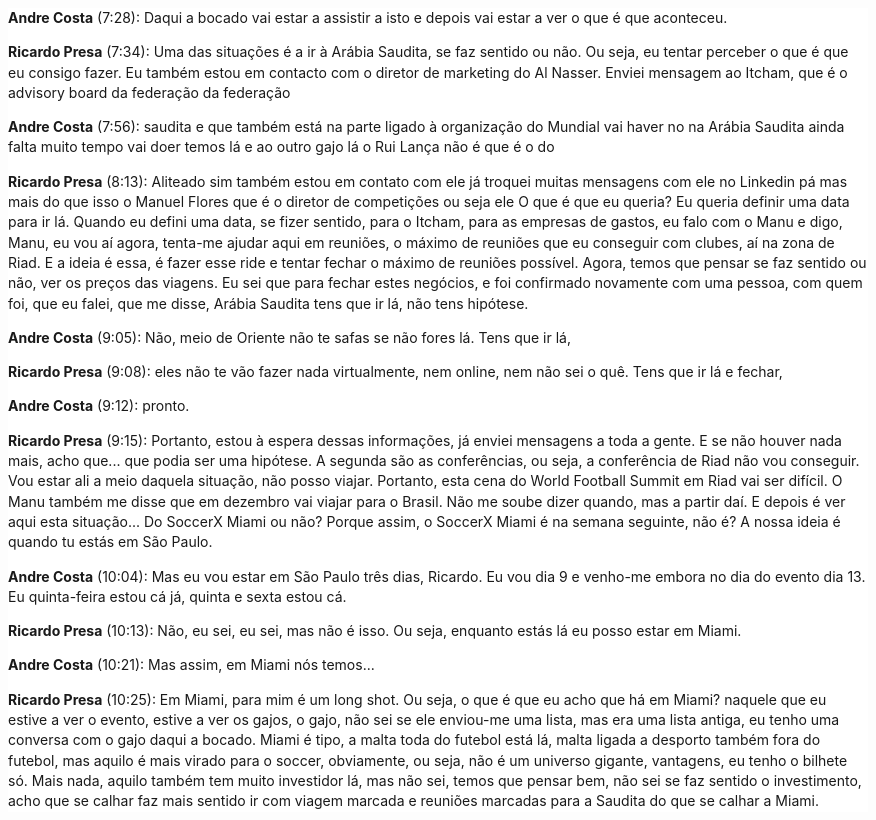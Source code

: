 **Andre Costa** (7:28):
Daqui a bocado vai estar a assistir a isto e depois vai estar a ver o que é que aconteceu.

**Ricardo Presa** (7:34):
Uma das situações é a ir à Arábia Saudita, se faz sentido ou não. Ou seja, eu tentar perceber o que é que eu consigo fazer. Eu também estou em contacto com o diretor de marketing do Al Nasser. Enviei mensagem ao Itcham, que é o advisory board da federação da federação

**Andre Costa** (7:56):
saudita e que também está na parte ligado à organização do Mundial vai haver no na Arábia Saudita ainda falta muito tempo vai doer temos lá e ao outro gajo lá o Rui Lança não é que é o do

**Ricardo Presa** (8:13):
Aliteado sim também estou em contato com ele já troquei muitas mensagens com ele no Linkedin pá mas mais do que isso o Manuel Flores que é o diretor de competições ou seja ele O que é que eu queria? Eu queria definir uma data para ir lá. Quando eu defini uma data, se fizer sentido, para o Itcham, para as empresas de gastos, eu falo com o Manu e digo, Manu, eu vou aí agora, tenta-me ajudar aqui em reuniões, o máximo de reuniões que eu conseguir com clubes, aí na zona de Riad. E a ideia é essa, é fazer esse ride e tentar fechar o máximo de reuniões possível. Agora, temos que pensar se faz sentido ou não, ver os preços das viagens. Eu sei que para fechar estes negócios, e foi confirmado novamente com uma pessoa, com quem foi, que eu falei, que me disse, Arábia Saudita tens que ir lá, não tens hipótese.

**Andre Costa** (9:05):
Não, meio de Oriente não te safas se não fores lá. Tens que ir lá,

**Ricardo Presa** (9:08):
eles não te vão fazer nada virtualmente, nem online, nem não sei o quê. Tens que ir lá e fechar,

**Andre Costa** (9:12):
pronto.

**Ricardo Presa** (9:15):
Portanto, estou à espera dessas informações, já enviei mensagens a toda a gente. E se não houver nada mais, acho que... que podia ser uma hipótese. A segunda são as conferências, ou seja, a conferência de Riad não vou conseguir. Vou estar ali a meio daquela situação, não posso viajar. Portanto, esta cena do World Football Summit em Riad vai ser difícil. O Manu também me disse que em dezembro vai viajar para o Brasil. Não me soube dizer quando, mas a partir daí. E depois é ver aqui esta situação... Do SoccerX Miami ou não? Porque assim, o SoccerX Miami é na semana seguinte, não é? A nossa ideia é quando tu estás em São Paulo.

**Andre Costa** (10:04):
Mas eu vou estar em São Paulo três dias, Ricardo. Eu vou dia 9 e venho-me embora no dia do evento dia 13. Eu quinta-feira estou cá já, quinta e sexta estou cá.

**Ricardo Presa** (10:13):
Não, eu sei, eu sei, mas não é isso. Ou seja, enquanto estás lá eu posso estar em Miami.

**Andre Costa** (10:21):
Mas assim, em Miami nós temos...

**Ricardo Presa** (10:25):
Em Miami, para mim é um long shot. Ou seja, o que é que eu acho que há em Miami? naquele que eu estive a ver o evento, estive a ver os gajos, o gajo, não sei se ele enviou-me uma lista, mas era uma lista antiga, eu tenho uma conversa com o gajo daqui a bocado. Miami é tipo, a malta toda do futebol está lá, malta ligada a desporto também fora do futebol, mas aquilo é mais virado para o soccer, obviamente, ou seja, não é um universo gigante, vantagens, eu tenho o bilhete só. Mais nada, aquilo também tem muito investidor lá, mas não sei, temos que pensar bem, não sei se faz sentido o investimento, acho que se calhar faz mais sentido ir com viagem marcada e reuniões marcadas para a Saudita do que se calhar a Miami.
